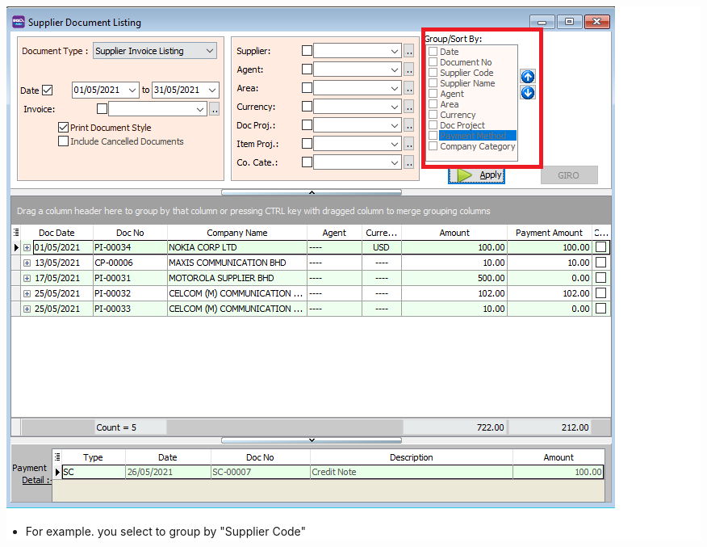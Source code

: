 ![Print_Document_Listing7](../../../static/img/getting-started/user-guide/LimYuHangG7.png)

- For example. you select to group by "Supplier Code"
